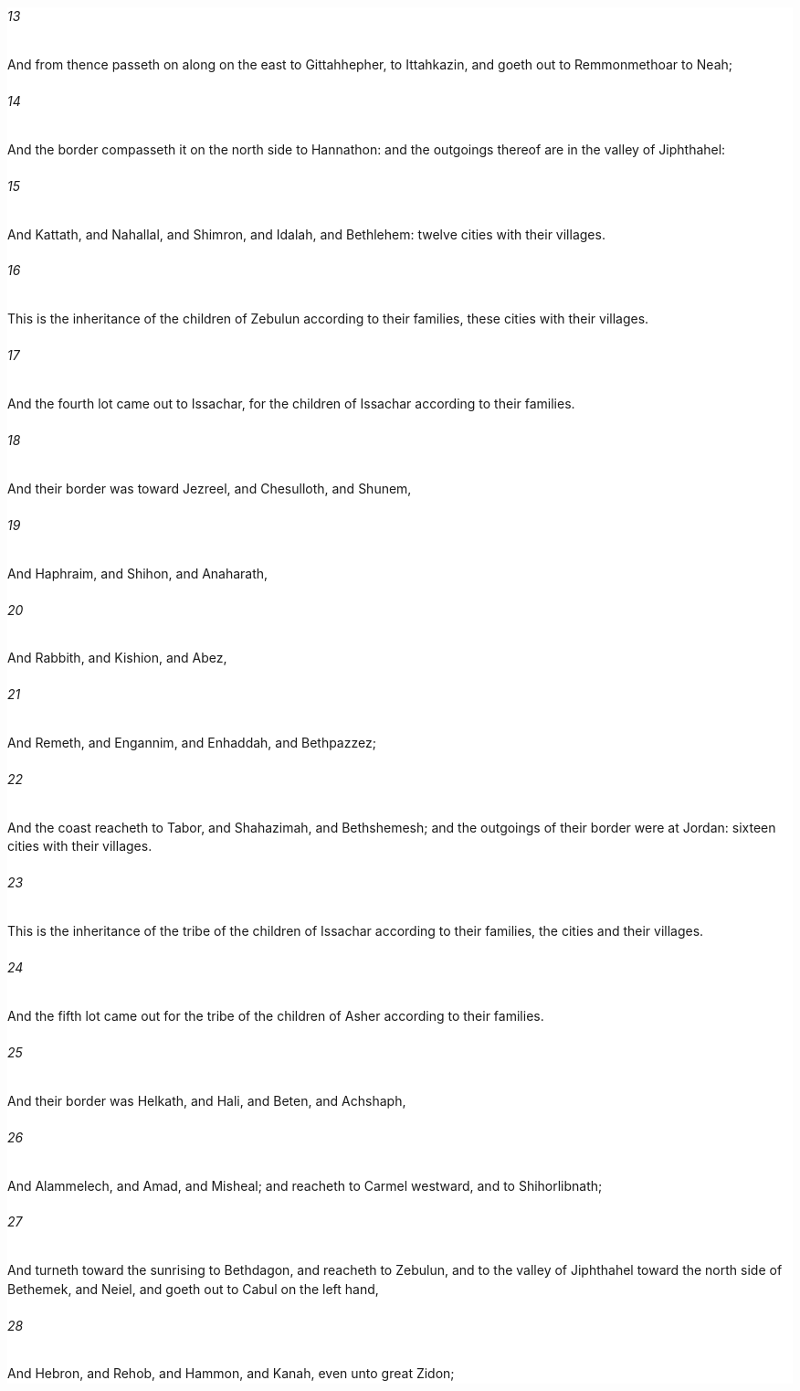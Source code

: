 ###### 13 
And from thence passeth on along on the east to Gittahhepher, to Ittahkazin, and goeth out to Remmonmethoar to Neah; 

###### 14 
And the border compasseth it on the north side to Hannathon: and the outgoings thereof are in the valley of Jiphthahel: 

###### 15 
And Kattath, and Nahallal, and Shimron, and Idalah, and Bethlehem: twelve cities with their villages. 

###### 16 
This is the inheritance of the children of Zebulun according to their families, these cities with their villages. 

###### 17 
And the fourth lot came out to Issachar, for the children of Issachar according to their families. 

###### 18 
And their border was toward Jezreel, and Chesulloth, and Shunem, 

###### 19 
And Haphraim, and Shihon, and Anaharath, 

###### 20 
And Rabbith, and Kishion, and Abez, 

###### 21 
And Remeth, and Engannim, and Enhaddah, and Bethpazzez; 

###### 22 
And the coast reacheth to Tabor, and Shahazimah, and Bethshemesh; and the outgoings of their border were at Jordan: sixteen cities with their villages. 

###### 23 
This is the inheritance of the tribe of the children of Issachar according to their families, the cities and their villages. 

###### 24 
And the fifth lot came out for the tribe of the children of Asher according to their families. 

###### 25 
And their border was Helkath, and Hali, and Beten, and Achshaph, 

###### 26 
And Alammelech, and Amad, and Misheal; and reacheth to Carmel westward, and to Shihorlibnath; 

###### 27 
And turneth toward the sunrising to Bethdagon, and reacheth to Zebulun, and to the valley of Jiphthahel toward the north side of Bethemek, and Neiel, and goeth out to Cabul on the left hand, 

###### 28 
And Hebron, and Rehob, and Hammon, and Kanah, even unto great Zidon; 
